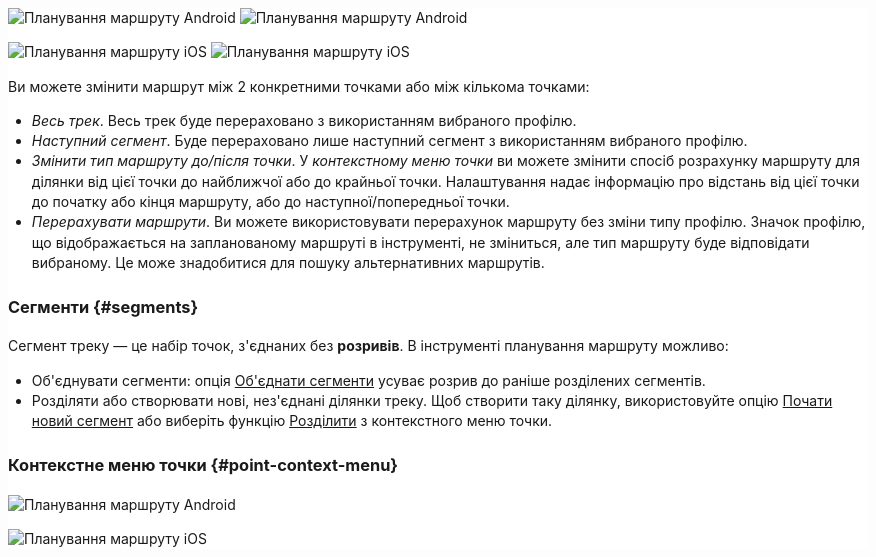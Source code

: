 <Tabs groupId="operating-systems" queryString="current-os">

<TabItem value="android" label="Android">

![Планування маршруту Android](@site/static/img/plan-route/plan_route_between_points_andr.png) ![Планування маршруту Android](@site/static/img/plan-route/plan_route_change-route-type_andr.png)

</TabItem>

<TabItem value="ios" label="iOS">

![Планування маршруту iOS](@site/static/img/plan-route/plan_route_between_points_ios.png) ![Планування маршруту iOS](@site/static/img/plan-route/plan_route_change-route-type_ios.png)

</TabItem>

</Tabs>

Ви можете змінити маршрут між 2 конкретними точками або між кількома точками:

- *Весь трек*. Весь трек буде перераховано з використанням вибраного профілю.
- *Наступний сегмент*. Буде перераховано лише наступний сегмент з використанням вибраного профілю.  
- *Змінити тип маршруту до/після точки*. У *контекстному меню точки* ви можете змінити спосіб розрахунку маршруту для ділянки від цієї точки до найближчої або до крайньої точки. Налаштування надає інформацію про відстань від цієї точки до початку або кінця маршруту, або до наступної/попередньої точки.
- *Перерахувати маршрути*. Ви можете використовувати перерахунок маршруту без зміни типу профілю. Значок профілю, що відображається на запланованому маршруті в інструменті, не зміниться, але тип маршруту буде відповідати вибраному. Це може знадобитися для пошуку альтернативних маршрутів.  

### Сегменти {#segments}

Сегмент треку — це набір точок, з'єднаних без **розривів**. В інструменті планування маршруту можливо:

- Об'єднувати сегменти: опція [Об'єднати сегменти](#point-context-menu) усуває розрив до раніше розділених сегментів.
- Розділяти або створювати нові, нез'єднані ділянки треку. Щоб створити таку ділянку, використовуйте опцію [Почати новий сегмент](#point-context-menu) або виберіть функцію [Розділити](#point-context-menu) з контекстного меню точки.

### Контекстне меню точки {#point-context-menu}

<Tabs groupId="operating-systems" queryString="current-os">

<TabItem value="android" label="Android">

![Планування маршруту Android](@site/static/img/plan-route/plan_route_points_menu_andr.png)

</TabItem>

<TabItem value="ios" label="iOS">

![Планування маршруту iOS](@site/static/img/plan-route/plan_route_points_menu_ios.png)

</TabItem>

</Tabs>
